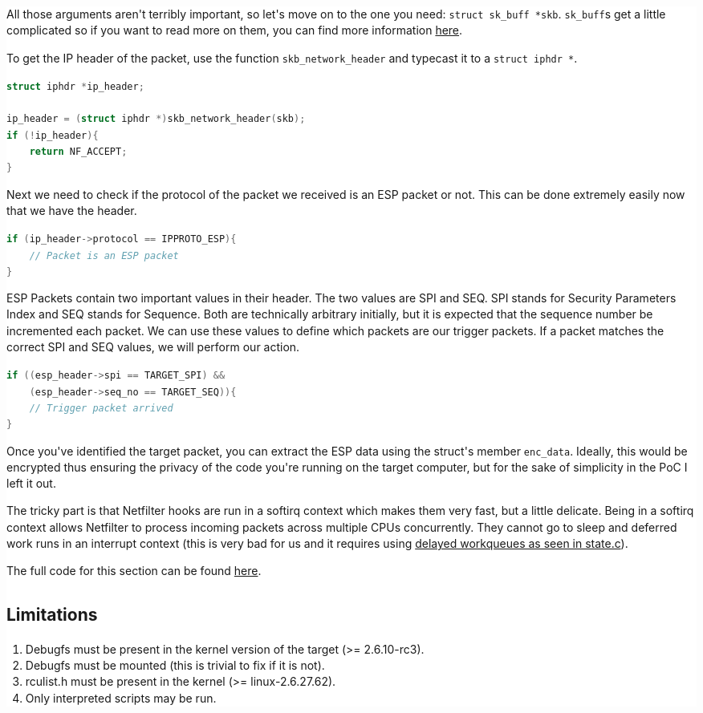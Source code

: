 All those arguments aren't terribly important, so let's move on to the one you need: `struct sk_buff *skb`. `sk_buff`s get a little complicated so if you want to read more on them, you can find more information [here](https://wiki.linuxfoundation.org/networking/sk_buff).

To get the IP header of the packet, use the function `skb_network_header` and typecast it to a `struct iphdr *`.

```C
struct iphdr *ip_header;

ip_header = (struct iphdr *)skb_network_header(skb);
if (!ip_header){
	return NF_ACCEPT;
}
```

Next we need to check if the protocol of the packet we received is an ESP packet or not. This can be done extremely easily now that we have the header.

```C
if (ip_header->protocol == IPPROTO_ESP){
	// Packet is an ESP packet
}
```

ESP Packets contain two important values in their header. The two values are SPI and SEQ. SPI stands for Security Parameters Index and SEQ stands for Sequence. Both are technically arbitrary initially, but it is expected that the sequence number be incremented each packet. We can use these values to define which packets are our trigger packets. If a packet matches the correct SPI and SEQ values, we will perform our action.

```C
if ((esp_header->spi == TARGET_SPI) &&
	(esp_header->seq_no == TARGET_SEQ)){
	// Trigger packet arrived
}
```

Once you've identified the target packet, you can extract the ESP data using the struct's member `enc_data`. Ideally, this would be encrypted thus ensuring the privacy of the code you're running on the target computer, but for the sake of simplicity in the PoC I left it out.

The tricky part is that Netfilter hooks are run in a softirq context which makes them very fast, but a little delicate. Being in a softirq context allows Netfilter to process incoming packets across multiple CPUs concurrently. They cannot go to sleep and deferred work runs in an interrupt context (this is very bad for us and it requires using [delayed workqueues as seen in state.c](https://github.com/nbulischeck/debugfs-backdoor/blob/master/backdoor/state.c)).

The full code for this section can be found [here](https://github.com/nbulischeck/debugfs-backdoor/blob/master/backdoor/nfhook.c).

## Limitations

1. Debugfs must be present in the kernel version of the target (>= 2.6.10-rc3).
2. Debugfs must be mounted (this is trivial to fix if it is not).
3. rculist.h must be present in the kernel (>= linux-2.6.27.62).
4. Only interpreted scripts may be run.
